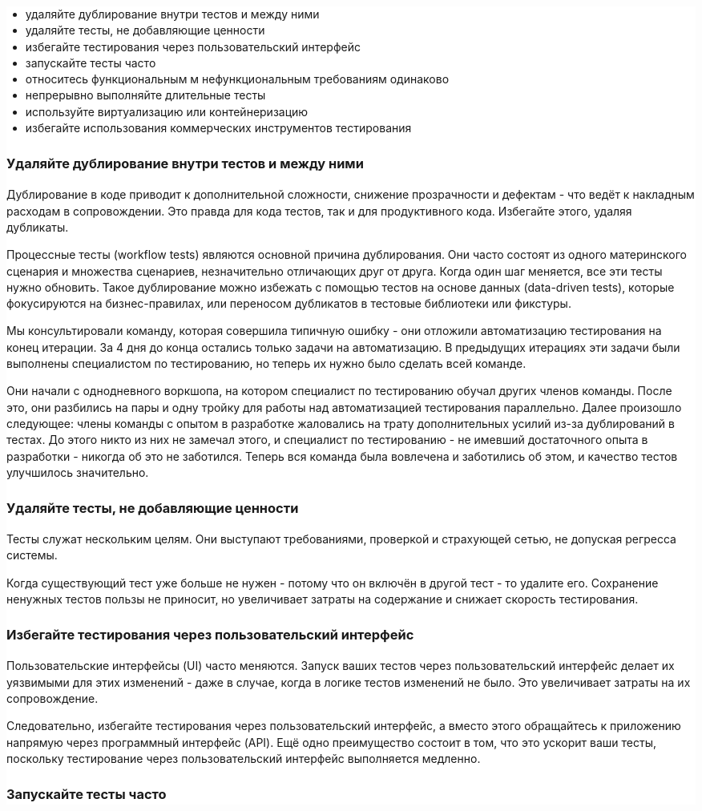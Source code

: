 * удаляйте дублирование внутри тестов и между ними
* удаляйте тесты, не добавляющие ценности
* избегайте тестирования через пользовательский интерфейс
* запускайте тесты часто
* относитесь функциональным м нефункциональным требованиям одинаково
* непрерывно выполняйте длительные тесты
* используйте виртуализацию или контейнеризацию
* избегайте использования коммерческих инструментов тестирования

### Удаляйте дублирование внутри тестов и между ними

Дублирование в коде приводит к дополнительной сложности, снижение прозрачности и дефектам - что ведёт к накладным расходам в сопровождении. Это правда для кода тестов, так и для продуктивного кода. Избегайте этого, удаляя дубликаты.

Процессные тесты (workflow tests) являются основной причина дублирования. Они часто состоят из одного материнского сценария и множества сценариев, незначительно отличающих друг от друга. Когда один шаг меняется, все эти тесты нужно обновить. Такое дублирование можно избежать с помощью тестов на основе данных (data-driven tests), которые фокусируются на бизнес-правилах, или переносом дубликатов в тестовые библиотеки или фикстуры.

Мы консультировали команду, которая совершила типичную ошибку - они отложили автоматизацию тестирования на конец итерации. За 4 дня до конца остались только задачи на автоматизацию. В предыдущих итерациях эти задачи были выполнены специалистом по тестированию, но теперь их нужно было сделать всей команде.

Они начали с однодневного воркшопа, на котором специалист по тестированию обучал других членов команды. После это, они разбились на пары и одну тройку для работы над автоматизацией тестирования параллельно. Далее произошло следующее: члены команды с опытом в разработке жаловались на трату дополнительных усилий из-за дублирований в тестах. До этого никто из них не замечал этого, и специалист по тестированию - не имевший достаточного опыта в разработки - никогда об это не заботился. Теперь вся команда была вовлечена и заботились об этом, и качество тестов улучшилось значительно.

### Удаляйте тесты, не добавляющие ценности

Тесты служат нескольким целям. Они выступают требованиями, проверкой и страхующей сетью, не допуская регресса системы.

Когда существующий тест уже больше не нужен - потому что он включён в другой тест - то удалите его. Сохранение ненужных тестов пользы не приносит, но увеличивает затраты на содержание и снижает скорость тестирования.

### Избегайте тестирования через пользовательский интерфейс

Пользовательские интерфейсы (UI) часто меняются. Запуск ваших тестов через пользовательский интерфейс делает их уязвимыми для этих изменений - даже в случае, когда в логике тестов изменений не было. Это увеличивает затраты на их сопровождение.

Следовательно, избегайте тестирования через пользовательский интерфейс, а вместо этого обращайтесь к приложению напрямую через программный интерфейс (API). Ещё одно преимущество состоит в том, что это ускорит ваши тесты, поскольку тестирование через пользовательский интерфейс выполняется медленно.

### Запускайте тесты часто
